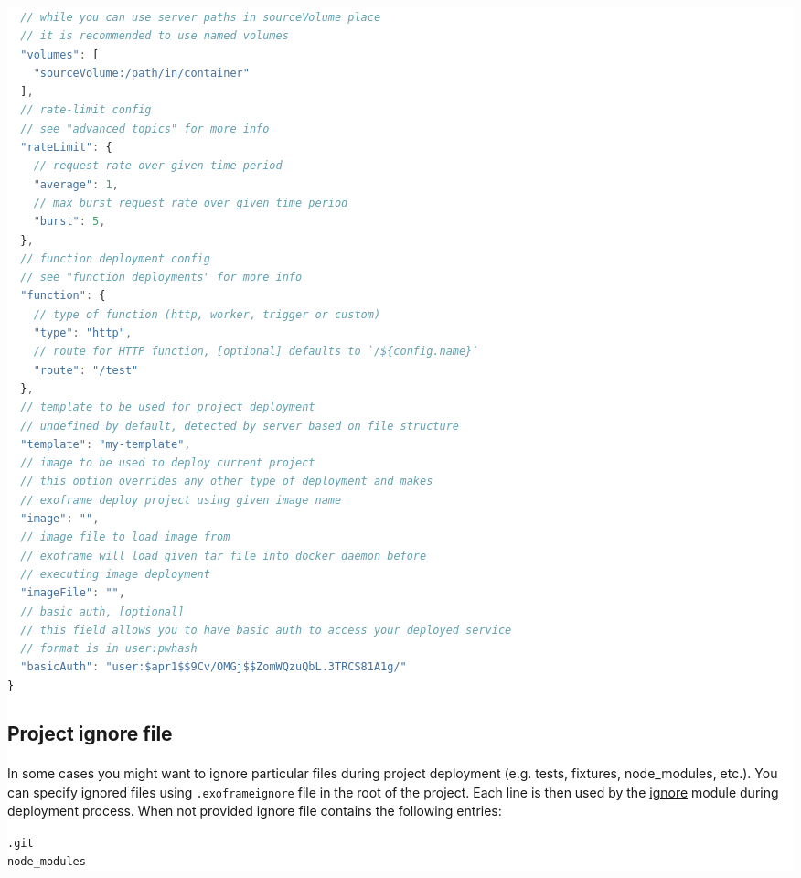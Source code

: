 ```js
  // while you can use server paths in sourceVolume place
  // it is recommended to use named volumes
  "volumes": [
    "sourceVolume:/path/in/container"
  ],
  // rate-limit config
  // see "advanced topics" for more info
  "rateLimit": {
    // request rate over given time period
    "average": 1,
    // max burst request rate over given time period
    "burst": 5,
  },
  // function deployment config
  // see "function deployments" for more info
  "function": {
    // type of function (http, worker, trigger or custom)
    "type": "http",
    // route for HTTP function, [optional] defaults to `/${config.name}`
    "route": "/test"
  },
  // template to be used for project deployment
  // undefined by default, detected by server based on file structure
  "template": "my-template",
  // image to be used to deploy current project
  // this option overrides any other type of deployment and makes
  // exoframe deploy project using given image name
  "image": "",
  // image file to load image from
  // exoframe will load given tar file into docker daemon before
  // executing image deployment
  "imageFile": "",
  // basic auth, [optional]
  // this field allows you to have basic auth to access your deployed service
  // format is in user:pwhash
  "basicAuth": "user:$apr1$$9Cv/OMGj$$ZomWQzuQbL.3TRCS81A1g/"
}
```

## Project ignore file

In some cases you might want to ignore particular files during project deployment (e.g. tests, fixtures, node_modules, etc.).
You can specify ignored files using `.exoframeignore` file in the root of the project.
Each line is then used by the [ignore](https://github.com/kaelzhang/node-ignore) module during deployment process.
When not provided ignore file contains the following entries:

```
.git
node_modules
```
